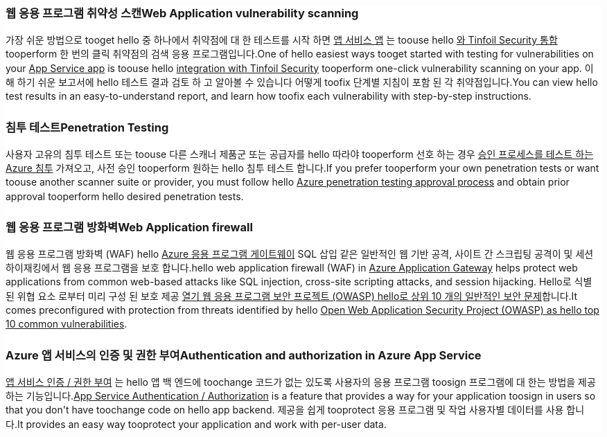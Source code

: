 ### <a name="web-application-vulnerability-scanning"></a><span data-ttu-id="f2340-208">웹 응용 프로그램 취약성 스캔</span><span class="sxs-lookup"><span data-stu-id="f2340-208">Web Application vulnerability scanning</span></span>
<span data-ttu-id="f2340-209">가장 쉬운 방법으로 tooget hello 중 하나에서 취약점에 대 한 테스트를 시작 하면 [앱 서비스 앱](https://docs.microsoft.com/azure/app-service/app-service-value-prop-what-is) 는 toouse hello [와 Tinfoil Security 통합](https://azure.microsoft.com/blog/web-vulnerability-scanning-for-azure-app-service-powered-by-tinfoil-security/) tooperform 한 번의 클릭 취약점의 검색 응용 프로그램입니다.</span><span class="sxs-lookup"><span data-stu-id="f2340-209">One of hello easiest ways tooget started with testing for vulnerabilities on your [App Service app](https://docs.microsoft.com/azure/app-service/app-service-value-prop-what-is) is toouse hello [integration with Tinfoil Security](https://azure.microsoft.com/blog/web-vulnerability-scanning-for-azure-app-service-powered-by-tinfoil-security/) tooperform one-click vulnerability scanning on your app.</span></span> <span data-ttu-id="f2340-210">이해 하기 쉬운 보고서에 hello 테스트 결과 검토 하 고 알아볼 수 있습니다 어떻게 toofix 단계별 지침이 포함 된 각 취약점입니다.</span><span class="sxs-lookup"><span data-stu-id="f2340-210">You can view hello test results in an easy-to-understand report, and learn how toofix each vulnerability with step-by-step instructions.</span></span>

### <a name="penetration-testing"></a><span data-ttu-id="f2340-211">침투 테스트</span><span class="sxs-lookup"><span data-stu-id="f2340-211">Penetration Testing</span></span>
<span data-ttu-id="f2340-212">사용자 고유의 침투 테스트 또는 toouse 다른 스캐너 제품군 또는 공급자를 hello 따라야 tooperform 선호 하는 경우 [승인 프로세스를 테스트 하는 Azure 침투](https://security-forms.azure.com/penetration-testing/terms) 가져오고, 사전 승인 tooperform 원하는 hello 침투 테스트 합니다.</span><span class="sxs-lookup"><span data-stu-id="f2340-212">If you prefer tooperform your own penetration tests or want toouse another scanner suite or provider, you must follow hello [Azure penetration testing approval process](https://security-forms.azure.com/penetration-testing/terms) and obtain prior approval tooperform hello desired penetration tests.</span></span>

### <a name="web-application-firewall"></a><span data-ttu-id="f2340-213">웹 응용 프로그램 방화벽</span><span class="sxs-lookup"><span data-stu-id="f2340-213">Web Application firewall</span></span>
<span data-ttu-id="f2340-214">웹 응용 프로그램 방화벽 (WAF) hello [Azure 응용 프로그램 게이트웨이](https://azure.microsoft.com/services/application-gateway/) SQL 삽입 같은 일반적인 웹 기반 공격, 사이트 간 스크립팅 공격이 및 세션 하이재킹에서 웹 응용 프로그램을 보호 합니다.</span><span class="sxs-lookup"><span data-stu-id="f2340-214">hello web application firewall (WAF) in [Azure Application Gateway](https://azure.microsoft.com/services/application-gateway/) helps protect web applications from common web-based attacks like SQL injection, cross-site scripting attacks, and session hijacking.</span></span> <span data-ttu-id="f2340-215">Hello로 식별 된 위협 요소 로부터 미리 구성 된 보호 제공 [열기 웹 응용 프로그램 보안 프로젝트 (OWASP) hello로 상위 10 개의 일반적인 보안 문제](https://msdn.microsoft.com/library/)합니다.</span><span class="sxs-lookup"><span data-stu-id="f2340-215">It comes preconfigured with protection from threats identified by hello [Open Web Application Security Project (OWASP) as hello top 10 common vulnerabilities](https://msdn.microsoft.com/library/).</span></span>

### <a name="authentication-and-authorization-in-azure-app-service"></a><span data-ttu-id="f2340-216">Azure 앱 서비스의 인증 및 권한 부여</span><span class="sxs-lookup"><span data-stu-id="f2340-216">Authentication and authorization in Azure App Service</span></span>
<span data-ttu-id="f2340-217">[앱 서비스 인증 / 권한 부여](https://docs.microsoft.com/azure/app-service/app-service-authentication-overview) 는 hello 앱 백 엔드에 toochange 코드가 없는 있도록 사용자의 응용 프로그램 toosign 프로그램에 대 한는 방법을 제공 하는 기능입니다.</span><span class="sxs-lookup"><span data-stu-id="f2340-217">[App Service Authentication / Authorization](https://docs.microsoft.com/azure/app-service/app-service-authentication-overview) is a feature that provides a way for your application toosign in users so that you don't have toochange code on hello app backend.</span></span> <span data-ttu-id="f2340-218">제공을 쉽게 tooprotect 응용 프로그램 및 작업 사용자별 데이터를 사용 합니다.</span><span class="sxs-lookup"><span data-stu-id="f2340-218">It provides an easy way tooprotect your application and work with per-user data.</span></span>
